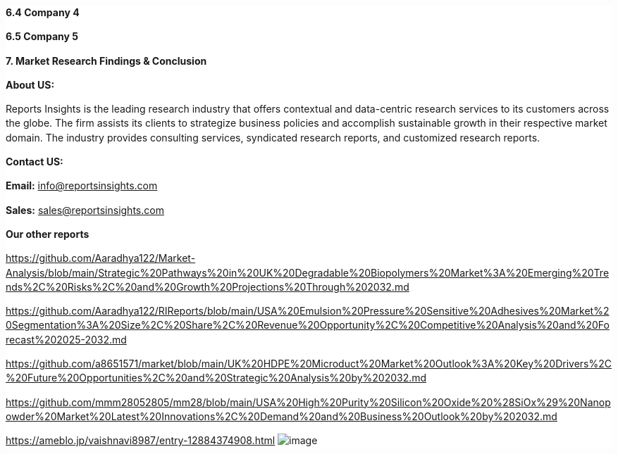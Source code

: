 <strong>6.4 Company 4</strong>

<strong>6.5 Company 5</strong>

<strong>7. Market Research Findings &amp; Conclusion</strong>

<strong>About US:</strong>

Reports Insights is the leading research industry that offers contextual and data-centric research services to its customers across the globe. The firm assists its clients to strategize business policies and accomplish sustainable growth in their respective market domain. The industry provides consulting services, syndicated research reports, and customized research reports.

<strong>Contact US:</strong>

<p class=""""><b>Email:</b> <a href=mailto:info@reportsinsights.com>info@reportsinsights.com</a></p>
<p class=""""><b>Sales:</b> <a href=mailto:sales@reportsinsights.com>sales@reportsinsights.com</a></p>

<strong>Our other reports</strong>

<a href=https://github.com/Aaradhya122/Market-Analysis/blob/main/Strategic%20Pathways%20in%20UK%20Degradable%20Biopolymers%20Market%3A%20Emerging%20Trends%2C%20Risks%2C%20and%20Growth%20Projections%20Through%202032.md>https://github.com/Aaradhya122/Market-Analysis/blob/main/Strategic%20Pathways%20in%20UK%20Degradable%20Biopolymers%20Market%3A%20Emerging%20Trends%2C%20Risks%2C%20and%20Growth%20Projections%20Through%202032.md</a>

<a href=https://github.com/Aaradhya122/RIReports/blob/main/USA%20Emulsion%20Pressure%20Sensitive%20Adhesives%20Market%20Segmentation%3A%20Size%2C%20Share%2C%20Revenue%20Opportunity%2C%20Competitive%20Analysis%20and%20Forecast%202025-2032.md>https://github.com/Aaradhya122/RIReports/blob/main/USA%20Emulsion%20Pressure%20Sensitive%20Adhesives%20Market%20Segmentation%3A%20Size%2C%20Share%2C%20Revenue%20Opportunity%2C%20Competitive%20Analysis%20and%20Forecast%202025-2032.md</a>

<a href=https://github.com/a8651571/market/blob/main/UK%20HDPE%20Microduct%20Market%20Outlook%3A%20Key%20Drivers%2C%20Future%20Opportunities%2C%20and%20Strategic%20Analysis%20by%202032.md>https://github.com/a8651571/market/blob/main/UK%20HDPE%20Microduct%20Market%20Outlook%3A%20Key%20Drivers%2C%20Future%20Opportunities%2C%20and%20Strategic%20Analysis%20by%202032.md</a>

<a href=https://github.com/mmm28052805/mm28/blob/main/USA%20High%20Purity%20Silicon%20Oxide%20%28SiOx%29%20Nanopowder%20Market%20Latest%20Innovations%2C%20Demand%20and%20Business%20Outlook%20by%202032.md>https://github.com/mmm28052805/mm28/blob/main/USA%20High%20Purity%20Silicon%20Oxide%20%28SiOx%29%20Nanopowder%20Market%20Latest%20Innovations%2C%20Demand%20and%20Business%20Outlook%20by%202032.md</a>

<a href=https://ameblo.jp/vaishnavi8987/entry-12884374908.html>https://ameblo.jp/vaishnavi8987/entry-12884374908.html</a>
![image](https://github.com/user-attachments/assets/093c140e-7d05-408b-82da-3a6f124bb07a)

